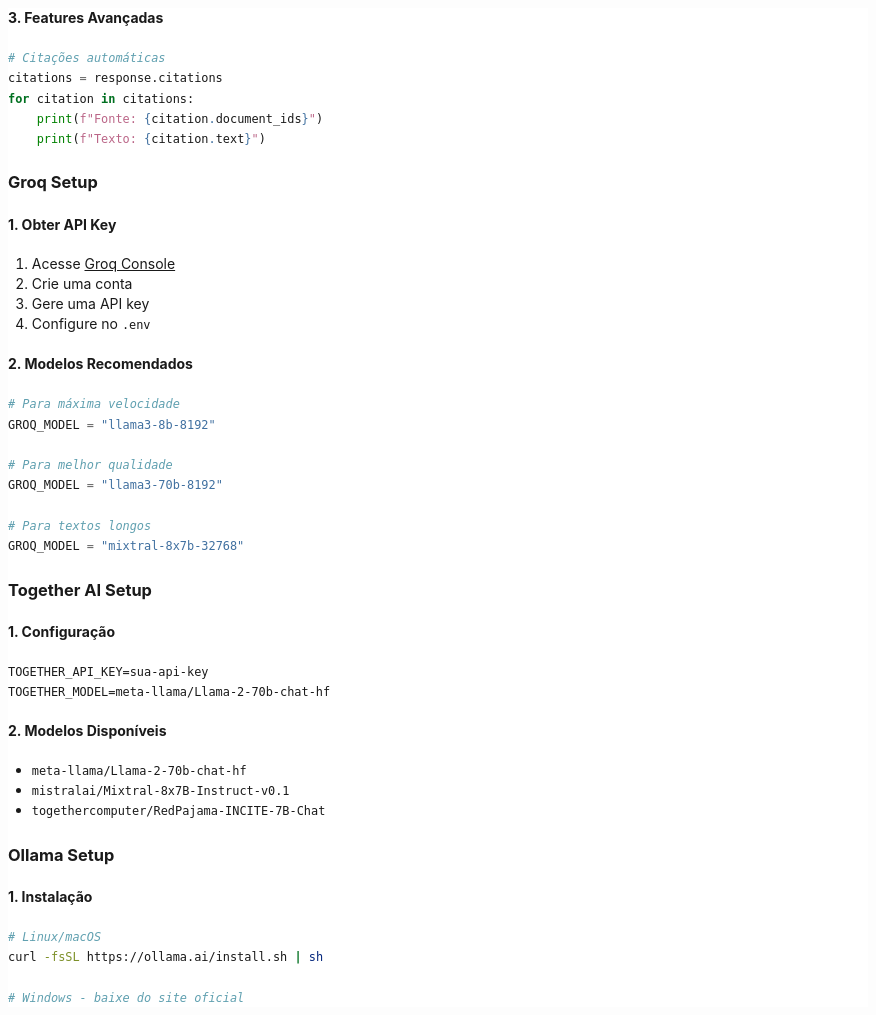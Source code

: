 #### 3. Features Avançadas
```python
# Citações automáticas
citations = response.citations
for citation in citations:
    print(f"Fonte: {citation.document_ids}")
    print(f"Texto: {citation.text}")
```

### Groq Setup

#### 1. Obter API Key
1. Acesse [Groq Console](https://console.groq.com/)
2. Crie uma conta
3. Gere uma API key
4. Configure no `.env`

#### 2. Modelos Recomendados
```python
# Para máxima velocidade
GROQ_MODEL = "llama3-8b-8192"

# Para melhor qualidade
GROQ_MODEL = "llama3-70b-8192"

# Para textos longos
GROQ_MODEL = "mixtral-8x7b-32768"
```

### Together AI Setup

#### 1. Configuração
```env
TOGETHER_API_KEY=sua-api-key
TOGETHER_MODEL=meta-llama/Llama-2-70b-chat-hf
```

#### 2. Modelos Disponíveis
- `meta-llama/Llama-2-70b-chat-hf`
- `mistralai/Mixtral-8x7B-Instruct-v0.1`
- `togethercomputer/RedPajama-INCITE-7B-Chat`

### Ollama Setup

#### 1. Instalação
```bash
# Linux/macOS
curl -fsSL https://ollama.ai/install.sh | sh

# Windows - baixe do site oficial
```
